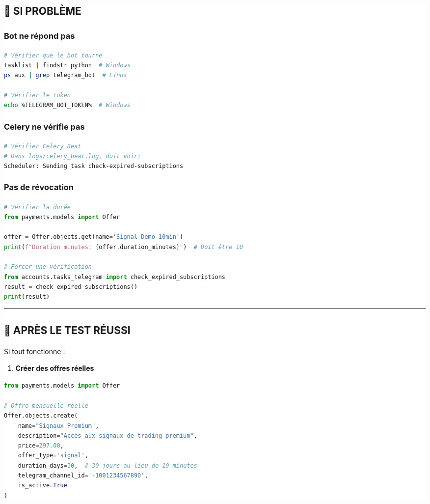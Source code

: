 
## 🐛 SI PROBLÈME

### Bot ne répond pas
```bash
# Vérifier que le bot tourne
tasklist | findstr python  # Windows
ps aux | grep telegram_bot  # Linux

# Vérifier le token
echo %TELEGRAM_BOT_TOKEN%  # Windows
```

### Celery ne vérifie pas
```bash
# Vérifier Celery Beat
# Dans logs/celery_beat.log, doit voir:
Scheduler: Sending task check-expired-subscriptions
```

### Pas de révocation
```python
# Vérifier la durée
from payments.models import Offer

offer = Offer.objects.get(name='Signal Demo 10min')
print(f"Duration minutes: {offer.duration_minutes}")  # Doit être 10

# Forcer une vérification
from accounts.tasks_telegram import check_expired_subscriptions
result = check_expired_subscriptions()
print(result)
```

---

## 🎉 APRÈS LE TEST RÉUSSI

Si tout fonctionne :

1. **Créer des offres réelles**
```python
from payments.models import Offer

# Offre mensuelle réelle
Offer.objects.create(
    name="Signaux Premium",
    description="Accès aux signaux de trading premium",
    price=297.00,
    offer_type='signal',
    duration_days=30,  # 30 jours au lieu de 10 minutes
    telegram_channel_id='-1001234567890',
    is_active=True
)
```
